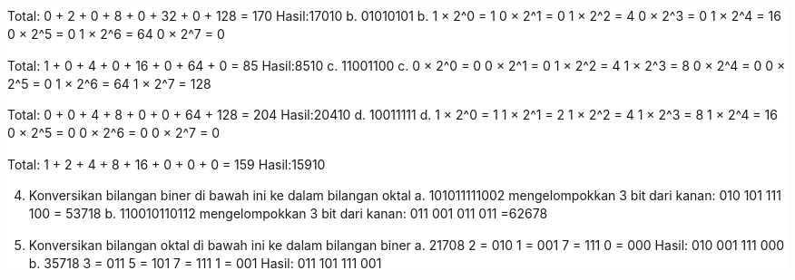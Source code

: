 Total: 0 + 2 + 0 + 8 + 0 + 32 + 0 + 128 = 170
Hasil:17010
b.	01010101
b. 1 × 2^0 = 1
0 × 2^1 = 0
1 × 2^2 = 4
0 × 2^3 = 0
1 × 2^4 = 16
0 × 2^5 = 0
1 × 2^6 = 64
0 × 2^7 = 0

Total: 1 + 0 + 4 + 0 + 16 + 0 + 64 + 0 = 85
Hasil:8510
c.	11001100
c. 0 × 2^0 = 0
0 × 2^1 = 0
1 × 2^2 = 4
1 × 2^3 = 8
0 × 2^4 = 0
0 × 2^5 = 0
1 × 2^6 = 64
1 × 2^7 = 128

Total: 0 + 0 + 4 + 8 + 0 + 0 + 64 + 128 = 204
Hasil:20410
d.	10011111
d. 1 × 2^0 = 1
1 × 2^1 = 2
1 × 2^2 = 4
1 × 2^3 = 8
1 × 2^4 = 16
0 × 2^5 = 0
0 × 2^6 = 0
0 × 2^7 = 0

Total: 1 + 2 + 4 + 8 + 16 + 0 + 0 + 0 = 159
Hasil:15910

4.	Konversikan bilangan biner di bawah ini ke dalam bilangan oktal
a.	101011111002
mengelompokkan 3 bit dari kanan: 010 101 111 100
= 53718
b.	110010110112
mengelompokkan 3 bit dari kanan: 011 001 011 011
=62678

5.	Konversikan bilangan oktal di bawah ini ke dalam bilangan biner
a.	21708
2 = 010
1 = 001
7 = 111
0 = 000
Hasil: 010 001 111 000
b.	35718
3 = 011
5 = 101
7 = 111
1 = 001
Hasil: 011 101 111 001
